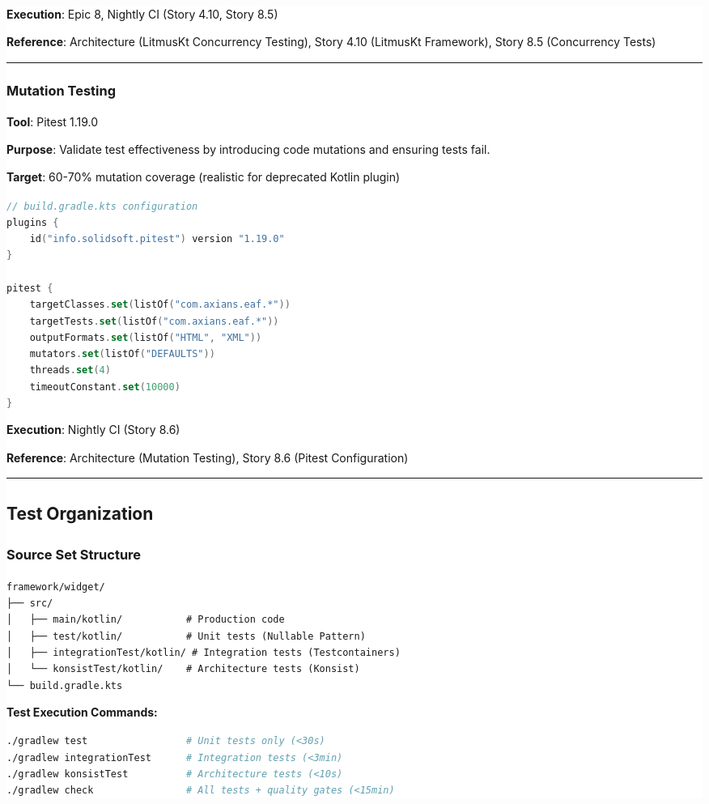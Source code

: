 **Execution**: Epic 8, Nightly CI (Story 4.10, Story 8.5)

**Reference**: Architecture (LitmusKt Concurrency Testing), Story 4.10 (LitmusKt Framework), Story 8.5 (Concurrency Tests)

---

### Mutation Testing

**Tool**: Pitest 1.19.0

**Purpose**: Validate test effectiveness by introducing code mutations and ensuring tests fail.

**Target**: 60-70% mutation coverage (realistic for deprecated Kotlin plugin)

```kotlin
// build.gradle.kts configuration
plugins {
    id("info.solidsoft.pitest") version "1.19.0"
}

pitest {
    targetClasses.set(listOf("com.axians.eaf.*"))
    targetTests.set(listOf("com.axians.eaf.*"))
    outputFormats.set(listOf("HTML", "XML"))
    mutators.set(listOf("DEFAULTS"))
    threads.set(4)
    timeoutConstant.set(10000)
}
```

**Execution**: Nightly CI (Story 8.6)

**Reference**: Architecture (Mutation Testing), Story 8.6 (Pitest Configuration)

---

## Test Organization

### Source Set Structure

```
framework/widget/
├── src/
│   ├── main/kotlin/           # Production code
│   ├── test/kotlin/           # Unit tests (Nullable Pattern)
│   ├── integrationTest/kotlin/ # Integration tests (Testcontainers)
│   └── konsistTest/kotlin/    # Architecture tests (Konsist)
└── build.gradle.kts
```

**Test Execution Commands:**

```bash
./gradlew test                 # Unit tests only (<30s)
./gradlew integrationTest      # Integration tests (<3min)
./gradlew konsistTest          # Architecture tests (<10s)
./gradlew check                # All tests + quality gates (<15min)
```
